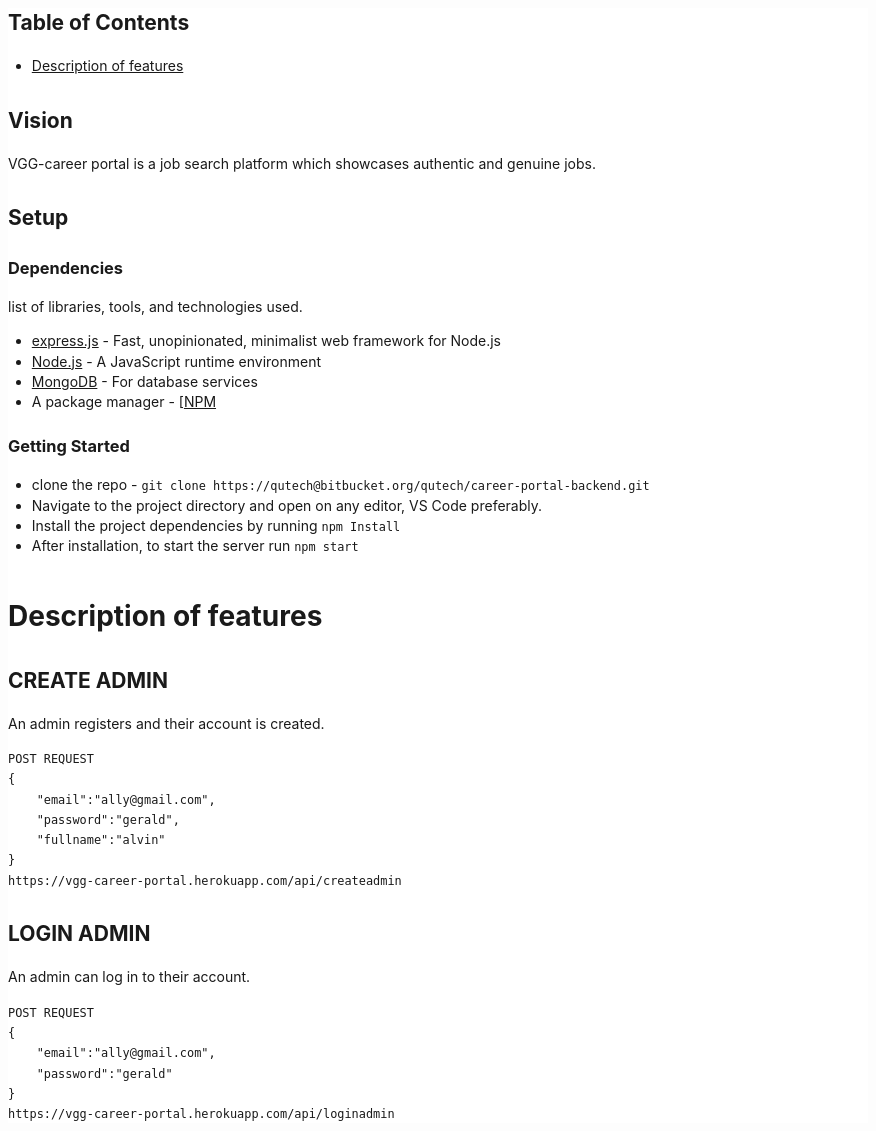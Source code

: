 ## Table of Contents

- [ Description of features](#description-of-features)

## Vision
VGG-career portal is a job search platform which showcases authentic and genuine jobs.


## Setup

### Dependencies


list of libraries, tools, and technologies used.

- [express.js](https://expressjs.com/) - Fast, unopinionated, minimalist web framework for Node.js
- [Node.js](https://nodejs.org/en/) - A JavaScript runtime environment
- [MongoDB](https://mlab.com/) - For database services
- A package manager - [[NPM](https://www.npmjs.com/)

### Getting Started

- clone the repo - `git clone https://qutech@bitbucket.org/qutech/career-portal-backend.git`
- Navigate to the project directory and open on any editor, VS Code preferably.
- Install the project dependencies by running `npm Install`
- After installation, to start the server run `npm start`

# Description of features



## CREATE ADMIN

An admin registers and their account is created.

```
POST REQUEST
{
	"email":"ally@gmail.com",
	"password":"gerald",
	"fullname":"alvin"
}
https://vgg-career-portal.herokuapp.com/api/createadmin
```

## LOGIN ADMIN

An admin can log in to their account.

```
POST REQUEST
{
	"email":"ally@gmail.com",
	"password":"gerald"
}
https://vgg-career-portal.herokuapp.com/api/loginadmin
```
